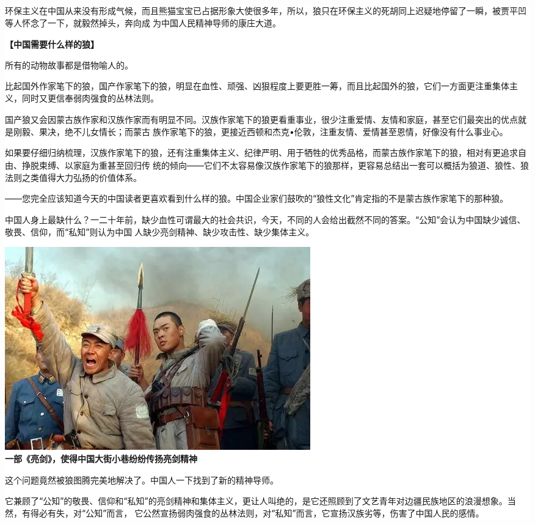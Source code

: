   

环保主义在中国从来没有形成气候，而且熊猫宝宝已占据形象大使很多年，所以，狼只在环保主义的死胡同上迟疑地停留了一瞬，被贾平凹等人怀念了一下，就毅然掉头，奔向成
为中国人民精神导师的康庄大道。

  

**【中国需要什么样的狼】**

  

所有的动物故事都是借物喻人的。

  

比起国外作家笔下的狼，国产作家笔下的狼，明显在血性、顽强、凶狠程度上要更胜一筹，而且比起国外的狼，它们一方面更注重集体主义，同时又更信奉弱肉强食的丛林法则。

  

国产狼又会因蒙古族作家和汉族作家而有明显不同。汉族作家笔下的狼更看重事业，很少注重爱情、友情和家庭，甚至它们最突出的优点就是刚毅、果决，绝不儿女情长；而蒙古
族作家笔下的狼，更接近西顿和杰克•伦敦，注重友情、爱情甚至恩情，好像没有什么事业心。

  

如果要仔细归纳梳理，汉族作家笔下的狼，还有注重集体主义、纪律严明、用于牺牲的优秀品格，而蒙古族作家笔下的狼，相对有更追求自由、挣脱束缚、以家庭为重甚至回归传
统的倾向——它们不太容易像汉族作家笔下的狼那样，更容易总结出一套可以概括为狼道、狼性、狼法则之类值得大力弘扬的价值体系。

  

——您完全应该知道今天的中国读者更喜欢看到什么样的狼。中国企业家们鼓吹的“狼性文化”肯定指的不是蒙古族作家笔下的那种狼。

  

中国人身上最缺什么？一二十年前，缺少血性可谓最大的社会共识，今天，不同的人会给出截然不同的答案。“公知”会认为中国缺少诚信、敬畏、信仰，而“私知”则认为中国
人缺少亮剑精神、缺少攻击性、缺少集体主义。

![](_resources/中国人为何以狼为师|大象公会image7.jpg)  
**一部《亮剑》，使得中国大街小巷纷纷传扬亮剑精神**

  

这个问题竟然被狼图腾完美地解决了。中国人一下找到了新的精神导师。

  

它兼顾了“公知”的敬畏、信仰和“私知”的亮剑精神和集体主义，更让人叫绝的，是它还照顾到了文艺青年对边疆民族地区的浪漫想象。当然，有得必有失，对“公知”而言，
它公然宣扬弱肉强食的丛林法则，对“私知”而言，它宣扬汉族劣等，伤害了中国人民的感情。
